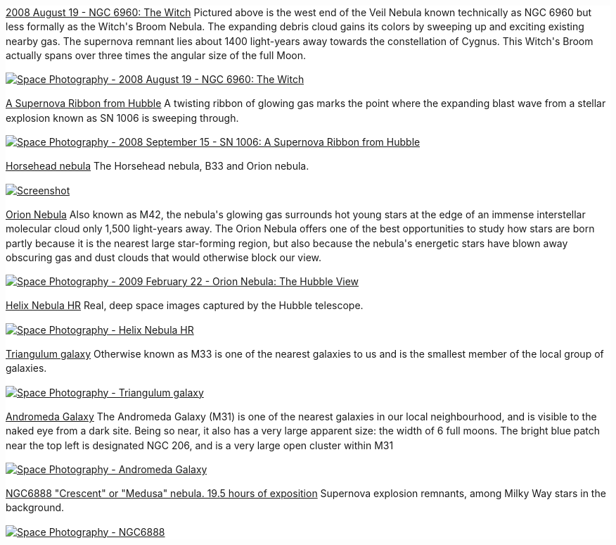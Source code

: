 <a href="https://apod.nasa.gov/apod/ap080819.html">2008 August 19 - NGC 6960: The Witch</a>
Pictured above is the west end of the Veil Nebula known technically as NGC 6960 but less formally as the Witch's Broom Nebula. The expanding debris cloud gains its colors by sweeping up and exciting existing nearby gas. The supernova remnant lies about 1400 light-years away towards the constellation of Cygnus. This Witch's Broom actually spans over three times the angular size of the full Moon.

<a href="https://apod.nasa.gov/apod/ap080819.html"><img loading="lazy" decoding="async" src="https://archive.smashing.media/assets/344dbf88-fdf9-42bb-adb4-46f01eedd629/3c933c4e-9ea5-44d8-8672-0b566f3b623a/space-photography-150.jpg" alt="Space Photography - 2008 August 19 - NGC 6960: The Witch" width="500" height="330" /></a>

<a href="https://apod.nasa.gov/apod/ap080915.html">A Supernova Ribbon from Hubble</a>
A twisting ribbon of glowing gas marks the point where the expanding blast wave from a stellar explosion known as SN 1006 is sweeping through.

<a href="https://apod.nasa.gov/apod/ap080915.html"><img loading="lazy" decoding="async" src="https://archive.smashing.media/assets/344dbf88-fdf9-42bb-adb4-46f01eedd629/72026b4e-a4da-401b-a676-2fcc6c2d78b0/space-photography-151.jpg" alt="Space Photography - 2008 September 15 - SN 1006: A Supernova Ribbon from Hubble" width="500" height="464" /></a>

<a href="https://http--www.thaicybersoft.com/gallery/postcard.img2322.htm">Horsehead nebula</a>
The Horsehead nebula, B33 and Orion nebula.

<a href="https://http--www.thaicybersoft.com/gallery/postcard.img2322.htm"><img loading="lazy" decoding="async" src="https://archive.smashing.media/assets/344dbf88-fdf9-42bb-adb4-46f01eedd629/14eee183-9fc3-4608-858d-aff64bb61e37/the-horsehead-nebula-b33-orion-nebula.jpg" alt="Screenshot" width="500" height="358" /></a>

<a href="https://antwrp.gsfc.nasa.gov/apod/ap090222.html">Orion Nebula</a>
Also known as M42, the nebula's glowing gas surrounds hot young stars at the edge of an immense interstellar molecular cloud only 1,500 light-years away. The Orion Nebula offers one of the best opportunities to study how stars are born partly because it is the nearest large star-forming region, but also because the nebula's energetic stars have blown away obscuring gas and dust clouds that would otherwise block our view.

<a href="https://antwrp.gsfc.nasa.gov/apod/ap090222.html"><img loading="lazy" decoding="async" src="https://archive.smashing.media/assets/344dbf88-fdf9-42bb-adb4-46f01eedd629/d2f66212-2adf-4b85-b54d-de598220adaf/space-photography-152.jpg" alt="Space Photography - 2009 February 22 - Orion Nebula: The Hubble View" width="500" height="500" /></a>

<a href="https://www.flickr.com/photos/artolize/2397293890/">Helix Nebula HR</a>
Real, deep space images captured by the Hubble telescope.

<a href="https://www.flickr.com/photos/artolize/2397293890/"><img loading="lazy" decoding="async" src="https://archive.smashing.media/assets/344dbf88-fdf9-42bb-adb4-46f01eedd629/7b51117e-fe8b-4d93-b531-fcc4cc22fdea/space-photography-161.jpg" alt="Space Photography - Helix Nebula HR" width="500" height="500" /></a>

<a href="https://www.flickr.com/photos/18982521@N00/281700836/">Triangulum galaxy</a>
Otherwise known as M33 is one of the nearest galaxies to us and is the smallest member of the local group of galaxies.

<a href="https://www.flickr.com/photos/18982521@N00/281700836/"><img loading="lazy" decoding="async" src="https://archive.smashing.media/assets/344dbf88-fdf9-42bb-adb4-46f01eedd629/6d4d525c-bd16-4d57-9a65-e875a9833496/space-photography-162.jpg" alt="Space Photography - Triangulum galaxy" width="500" height="375" /></a>

<a href="https://www.flickr.com/photos/djmccrady/317214228/">Andromeda Galaxy</a>
The Andromeda Galaxy (M31) is one of the nearest galaxies in our local neighbourhood, and is visible to the naked eye from a dark site. Being so near, it also has a very large apparent size: the width of 6 full moons. The bright blue patch near the top left is designated NGC 206, and is a very large open cluster within M31

<a href="https://www.flickr.com/photos/djmccrady/317214228/"><img loading="lazy" decoding="async" src="https://archive.smashing.media/assets/344dbf88-fdf9-42bb-adb4-46f01eedd629/f81d6140-f61d-493b-84dc-410d07741603/space-photography-166.jpg" alt="Space Photography - Andromeda Galaxy" width="500" height="493" /></a>

<a href="https://www.flickr.com/photos/igorfp/3558355348/">NGC6888 "Crescent" or "Medusa" nebula. 19.5 hours of exposition</a>
Supernova explosion remnants, among Milky Way stars in the background.

<a href="https://www.flickr.com/photos/igorfp/3558355348/"><img loading="lazy" decoding="async" src="https://archive.smashing.media/assets/344dbf88-fdf9-42bb-adb4-46f01eedd629/e2d6f5a9-36ca-4bbd-975e-d26d8906c063/space-photography-169.jpg" alt="Space Photography - NGC6888 " width="500" height="327" /></a>
